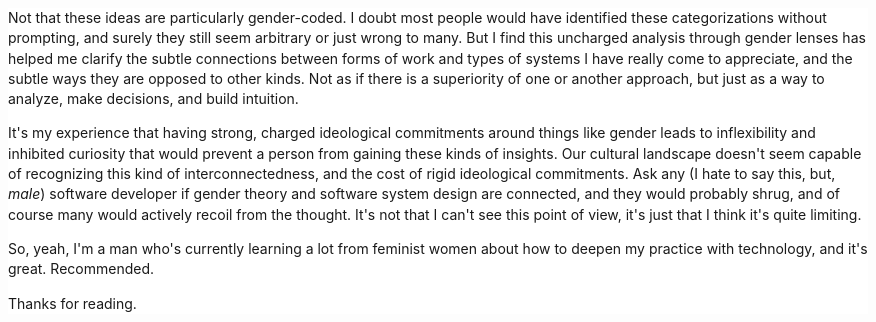 Not that these ideas are particularly gender-coded. I doubt most people would have identified these categorizations without prompting, and surely they still seem arbitrary or just wrong to many. But I find this uncharged analysis through gender lenses has helped me clarify the subtle connections between forms of work and types of systems I have really come to appreciate, and the subtle ways they are opposed to other kinds. Not as if there is a superiority of one or another approach, but just as a way to analyze, make decisions, and build intuition.

It's my experience that having strong, charged ideological commitments around things like gender leads to inflexibility and inhibited curiosity that would prevent a person from gaining these kinds of insights. Our cultural landscape doesn't seem capable of recognizing this kind of interconnectedness, and the cost of rigid ideological commitments. Ask any (I hate to say this, but, _male_) software developer if gender theory and software system design are connected, and they would probably shrug, and of course many would actively recoil from the thought. It's not that I can't see this point of view, it's just that I think it's quite limiting.

So, yeah, I'm a man who's currently learning a lot from feminist women about how to deepen my practice with technology, and it's great. Recommended.

Thanks for reading.
